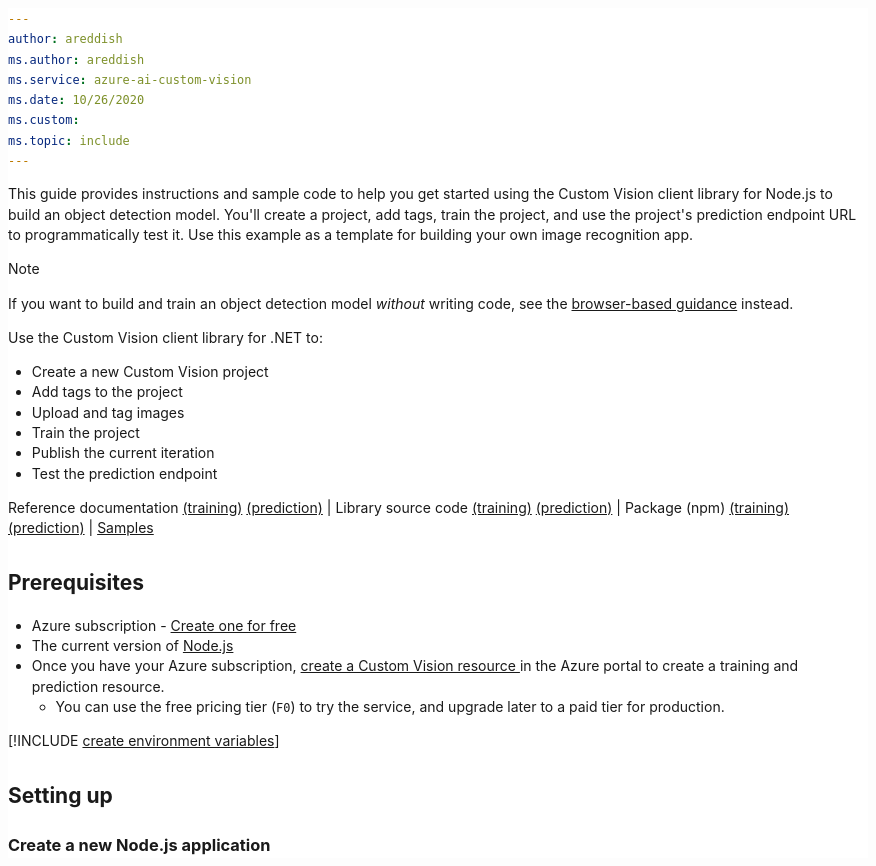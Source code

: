 ```yaml
---
author: areddish
ms.author: areddish
ms.service: azure-ai-custom-vision
ms.date: 10/26/2020
ms.custom:
ms.topic: include
---
```


This guide provides instructions and sample code to help you get started using the Custom Vision client library for Node.js to build an object detection model. You'll create a project, add tags, train the project, and use the project's prediction endpoint URL to programmatically test it. Use this example as a template for building your own image recognition app.

> [!NOTE]
> If you want to build and train an object detection model _without_ writing code, see the [browser-based guidance](../../get-started-build-detector.md) instead.

Use the Custom Vision client library for .NET to:

* Create a new Custom Vision project
* Add tags to the project
* Upload and tag images
* Train the project
* Publish the current iteration
* Test the prediction endpoint

Reference documentation [(training)](/javascript/api/@azure/cognitiveservices-customvision-training/) [(prediction)](/javascript/api/@azure/cognitiveservices-customvision-prediction/) | Library source code [(training)](https://github.com/Azure/azure-sdk-for-js/tree/master/sdk/cognitiveservices/cognitiveservices-customvision-training) [(prediction)](https://github.com/Azure/azure-sdk-for-js/tree/master/sdk/cognitiveservices/cognitiveservices-customvision-prediction) | Package (npm) [(training)](https://www.npmjs.com/package/@azure/cognitiveservices-customvision-training) [(prediction)](https://www.npmjs.com/package/@azure/cognitiveservices-customvision-prediction) | [Samples](/samples/browse/?products=azure&terms=custom%20vision&languages=javascript)


## Prerequisites

* Azure subscription - [Create one for free](https://azure.microsoft.com/free/cognitive-services/)
* The current version of [Node.js](https://nodejs.org/)
* Once you have your Azure subscription, <a href="https://portal.azure.com/#create/Microsoft.CognitiveServicesCustomVision"  title="Create a Custom Vision resource"  target="_blank">create a Custom Vision resource </a> in the Azure portal to create a training and prediction resource.
    * You can use the free pricing tier (`F0`) to try the service, and upgrade later to a paid tier for production.

[!INCLUDE [create environment variables](../environment-variables.md)]

## Setting up

### Create a new Node.js application
